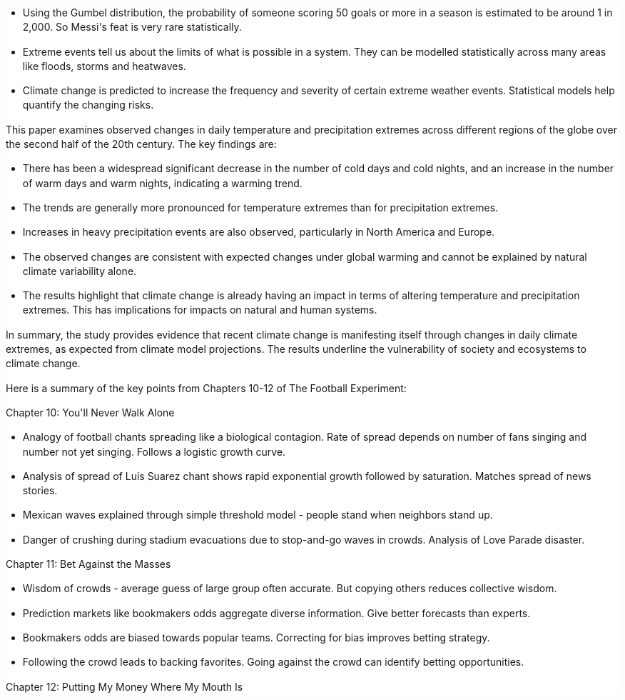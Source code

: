 - Using the Gumbel distribution, the probability of someone scoring 50 goals or more in a season is estimated to be around 1 in 2,000. So Messi's feat is very rare statistically.

- Extreme events tell us about the limits of what is possible in a system. They can be modelled statistically across many areas like floods, storms and heatwaves. 

- Climate change is predicted to increase the frequency and severity of certain extreme weather events. Statistical models help quantify the changing risks.

 This paper examines observed changes in daily temperature and precipitation extremes across different regions of the globe over the second half of the 20th century. The key findings are:

- There has been a widespread significant decrease in the number of cold days and cold nights, and an increase in the number of warm days and warm nights, indicating a warming trend. 

- The trends are generally more pronounced for temperature extremes than for precipitation extremes.

- Increases in heavy precipitation events are also observed, particularly in North America and Europe. 

- The observed changes are consistent with expected changes under global warming and cannot be explained by natural climate variability alone.

- The results highlight that climate change is already having an impact in terms of altering temperature and precipitation extremes. This has implications for impacts on natural and human systems.

In summary, the study provides evidence that recent climate change is manifesting itself through changes in daily climate extremes, as expected from climate model projections. The results underline the vulnerability of society and ecosystems to climate change.

 Here is a summary of the key points from Chapters 10-12 of The Football Experiment:

Chapter 10: You'll Never Walk Alone

- Analogy of football chants spreading like a biological contagion. Rate of spread depends on number of fans singing and number not yet singing. Follows a logistic growth curve. 

- Analysis of spread of Luis Suarez chant shows rapid exponential growth followed by saturation. Matches spread of news stories.

- Mexican waves explained through simple threshold model - people stand when neighbors stand up. 

- Danger of crushing during stadium evacuations due to stop-and-go waves in crowds. Analysis of Love Parade disaster.

Chapter 11: Bet Against the Masses

- Wisdom of crowds - average guess of large group often accurate. But copying others reduces collective wisdom.

- Prediction markets like bookmakers odds aggregate diverse information. Give better forecasts than experts.

- Bookmakers odds are biased towards popular teams. Correcting for bias improves betting strategy.

- Following the crowd leads to backing favorites. Going against the crowd can identify betting opportunities.

Chapter 12: Putting My Money Where My Mouth Is 
